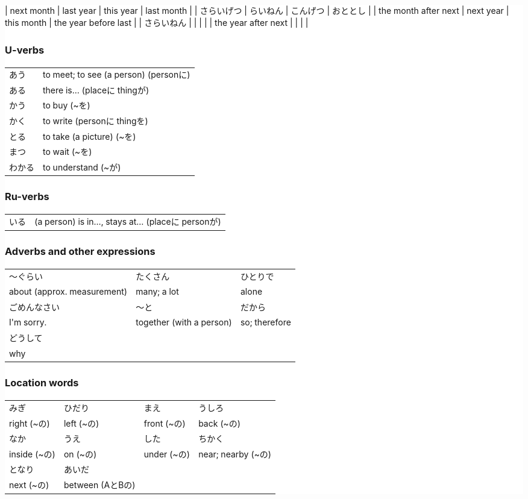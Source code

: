 | next month           | last year            | this year           | last month                   |
| さらいげつ           | らいねん             | こんげつ            | おととし                     |
| the month after next | next year            | this month          | the year before last         |
| さらいねん           |                      |                     |                              |
| the year after next  |                      |                     |                              |

### U-verbs

|        |                                       |
| ------ | ------------------------------------- |
| あう   | to meet; to see (a person) (personに) |
| ある   | there is… (placeに thingが)           |
| かう   | to buy (~を)                          |
| かく   | to write (personに thingを)           |
| とる   | to take (a picture) (~を)             |
| まつ   | to wait (~を)                         |
| わかる | to understand (~が)                   |

### Ru-verbs

|      |                                                 |
| ---- | ----------------------------------------------- |
| いる | (a person) is in…, stays at… (placeに personが) |

### Adverbs and other expressions

|                             |                          |               |
| --------------------------- | ------------------------ | ------------- |
| 〜ぐらい                    | たくさん                 | ひとりで      |
| about (approx. measurement) | many; a lot              | alone         |
| ごめんなさい                | 〜と                     | だから        |
| I'm sorry.                  | together (with a person) | so; therefore |
| どうして                    |                          |               |
| why                         |                          |               |

### Location words

|              |                  |             |                    |
| ------------ | ---------------- | ----------- | ------------------ |
| みぎ         | ひだり           | まえ        | うしろ             |
| right (~の)  | left (~の)       | front (~の) | back (~の)         |
| なか         | うえ             | した        | ちかく             |
| inside (~の) | on (~の)         | under (~の) | near; nearby (~の) |
| となり       | あいだ           |             |                    |
| next (~の)   | between (AとBの) |             |                    |
